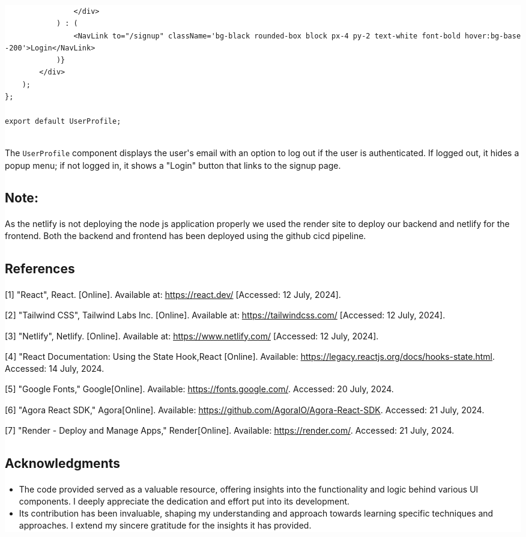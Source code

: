 ```
                </div>
            ) : (
                <NavLink to="/signup" className='bg-black rounded-box block px-4 py-2 text-white font-bold hover:bg-base-200'>Login</NavLink>
            )}
        </div>
    );
};

export default UserProfile;


```
The `UserProfile` component displays the user's email with an option to log out if the user is authenticated. If logged out, it hides a popup menu; if not logged in, it shows a "Login" button that links to the signup page.


## Note: 
As the netlify is not deploying the node js application properly we used the render site to deploy our backend and netlify for the frontend. Both the backend and frontend has been deployed using the github cicd pipeline. 

## References

[1] "React", React. [Online]. Available at: https://react.dev/ [Accessed: 12 July, 2024].

[2]	"Tailwind CSS", Tailwind Labs Inc. [Online]. Available at: https://tailwindcss.com/  [Accessed: 12 July, 2024].

[3]	"Netlify", Netlify. [Online]. Available at: https://www.netlify.com/  [Accessed: 12 July, 2024].

[4] "React Documentation: Using the State Hook,React [Online]. Available: https://legacy.reactjs.org/docs/hooks-state.html. Accessed: 14 July, 2024.

[5] "Google Fonts," Google[Online]. Available: https://fonts.google.com/. Accessed: 20 July, 2024.

[6] "Agora React SDK," Agora[Online]. Available: https://github.com/AgoraIO/Agora-React-SDK. Accessed: 21 July, 2024. 

[7] "Render - Deploy and Manage Apps," Render[Online]. Available: https://render.com/. Accessed: 21 July, 2024.

## Acknowledgments

* The code provided served as a valuable resource, offering insights into the functionality and logic behind various UI components. I deeply appreciate the dedication and effort put into its development.
* Its contribution has been invaluable, shaping my understanding and approach towards learning specific techniques and approaches. I extend my sincere gratitude for the insights it has provided.